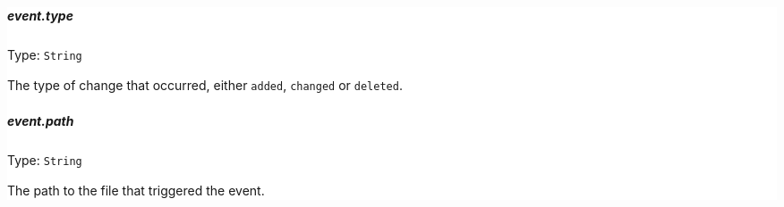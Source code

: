 ##### event.type
Type: `String`

The type of change that occurred, either `added`, `changed` or `deleted`.

##### event.path
Type: `String`

The path to the file that triggered the event.


[node-glob]: https://github.com/isaacs/node-glob
[node-glob documentation]: https://github.com/isaacs/node-glob#options
[node-glob syntax]: https://github.com/isaacs/node-glob
[glob-stream]: https://github.com/wearefractal/glob-stream
[gulp-if]: https://github.com/robrich/gulp-if
[Orchestrator]: https://github.com/robrich/orchestrator
[glob2base]: https://github.com/wearefractal/glob2base

